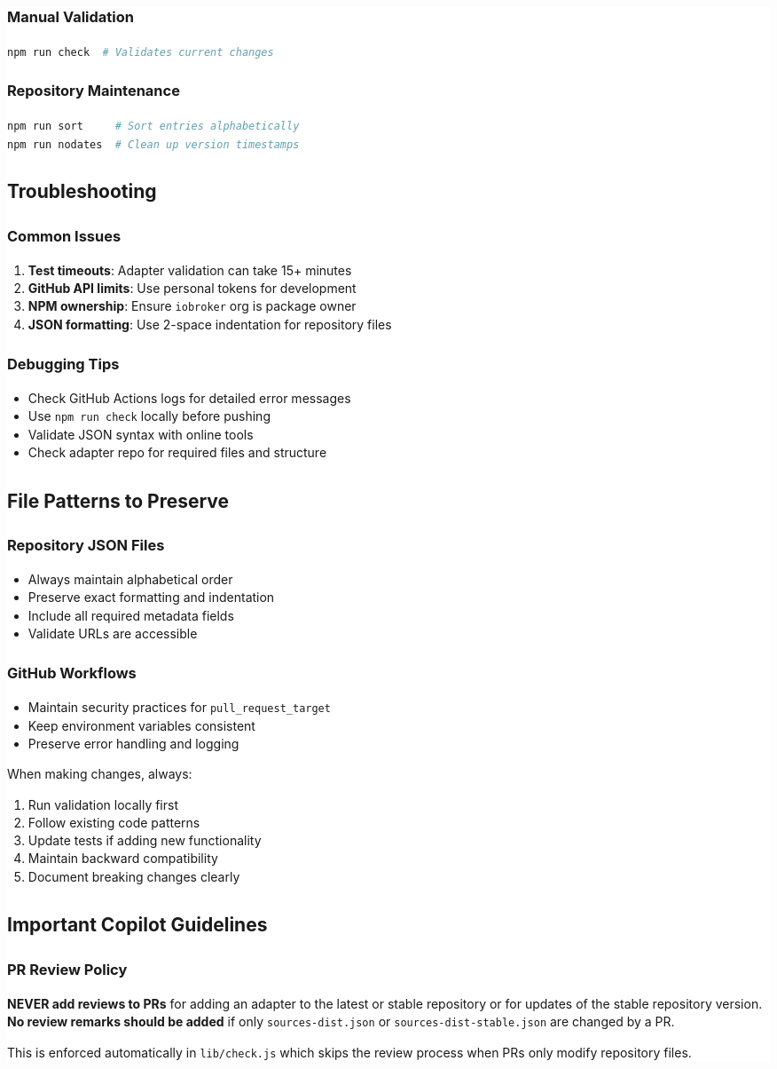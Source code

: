 ### Manual Validation
```bash
npm run check  # Validates current changes
```

### Repository Maintenance
```bash
npm run sort     # Sort entries alphabetically
npm run nodates  # Clean up version timestamps
```

## Troubleshooting

### Common Issues
1. **Test timeouts**: Adapter validation can take 15+ minutes
2. **GitHub API limits**: Use personal tokens for development
3. **NPM ownership**: Ensure `iobroker` org is package owner
4. **JSON formatting**: Use 2-space indentation for repository files

### Debugging Tips
- Check GitHub Actions logs for detailed error messages
- Use `npm run check` locally before pushing
- Validate JSON syntax with online tools
- Check adapter repo for required files and structure

## File Patterns to Preserve

### Repository JSON Files
- Always maintain alphabetical order
- Preserve exact formatting and indentation
- Include all required metadata fields
- Validate URLs are accessible

### GitHub Workflows
- Maintain security practices for `pull_request_target`
- Keep environment variables consistent
- Preserve error handling and logging

When making changes, always:
1. Run validation locally first
2. Follow existing code patterns
3. Update tests if adding new functionality
4. Maintain backward compatibility
5. Document breaking changes clearly

## Important Copilot Guidelines

### PR Review Policy
**NEVER add reviews to PRs** for adding an adapter to the latest or stable repository or for updates of the stable repository version. **No review remarks should be added** if only `sources-dist.json` or `sources-dist-stable.json` are changed by a PR.

This is enforced automatically in `lib/check.js` which skips the review process when PRs only modify repository files.
